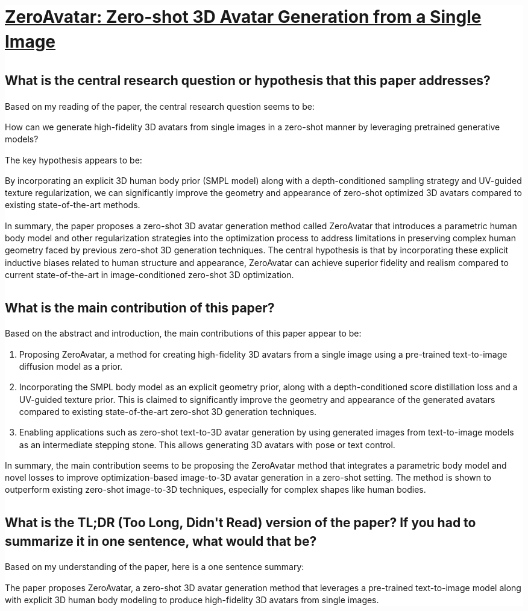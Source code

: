 # [ZeroAvatar: Zero-shot 3D Avatar Generation from a Single Image](https://arxiv.org/abs/2305.16411)

## What is the central research question or hypothesis that this paper addresses?

 Based on my reading of the paper, the central research question seems to be:

How can we generate high-fidelity 3D avatars from single images in a zero-shot manner by leveraging pretrained generative models?

The key hypothesis appears to be: 

By incorporating an explicit 3D human body prior (SMPL model) along with a depth-conditioned sampling strategy and UV-guided texture regularization, we can significantly improve the geometry and appearance of zero-shot optimized 3D avatars compared to existing state-of-the-art methods.

In summary, the paper proposes a zero-shot 3D avatar generation method called ZeroAvatar that introduces a parametric human body model and other regularization strategies into the optimization process to address limitations in preserving complex human geometry faced by previous zero-shot 3D generation techniques. The central hypothesis is that by incorporating these explicit inductive biases related to human structure and appearance, ZeroAvatar can achieve superior fidelity and realism compared to current state-of-the-art in image-conditioned zero-shot 3D optimization.


## What is the main contribution of this paper?

 Based on the abstract and introduction, the main contributions of this paper appear to be:

1. Proposing ZeroAvatar, a method for creating high-fidelity 3D avatars from a single image using a pre-trained text-to-image diffusion model as a prior. 

2. Incorporating the SMPL body model as an explicit geometry prior, along with a depth-conditioned score distillation loss and a UV-guided texture prior. This is claimed to significantly improve the geometry and appearance of the generated avatars compared to existing state-of-the-art zero-shot 3D generation techniques.

3. Enabling applications such as zero-shot text-to-3D avatar generation by using generated images from text-to-image models as an intermediate stepping stone. This allows generating 3D avatars with pose or text control.

In summary, the main contribution seems to be proposing the ZeroAvatar method that integrates a parametric body model and novel losses to improve optimization-based image-to-3D avatar generation in a zero-shot setting. The method is shown to outperform existing zero-shot image-to-3D techniques, especially for complex shapes like human bodies.


## What is the TL;DR (Too Long, Didn't Read) version of the paper? If you had to summarize it in one sentence, what would that be?

 Based on my understanding of the paper, here is a one sentence summary: 

The paper proposes ZeroAvatar, a zero-shot 3D avatar generation method that leverages a pre-trained text-to-image model along with explicit 3D human body modeling to produce high-fidelity 3D avatars from single images.

